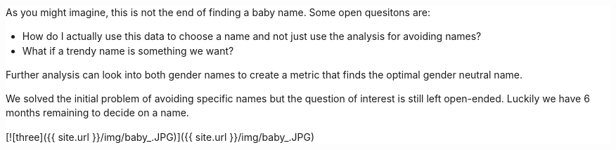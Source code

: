 As you might imagine, this is not the end of finding a baby name. Some open quesitons are:
- How do I actually use this data to choose a name and not just use the analysis for avoiding names?
- What if a trendy name is something we want?

Further analysis can look into both gender names to create a metric that finds the optimal gender neutral name.

We solved the initial problem of avoiding specific names but the question of interest is still left open-ended.
Luckily we have 6 months remaining to decide on a name. 

[![three]({{ site.url }}/img/baby_.JPG)]({{ site.url }}/img/baby_.JPG)

